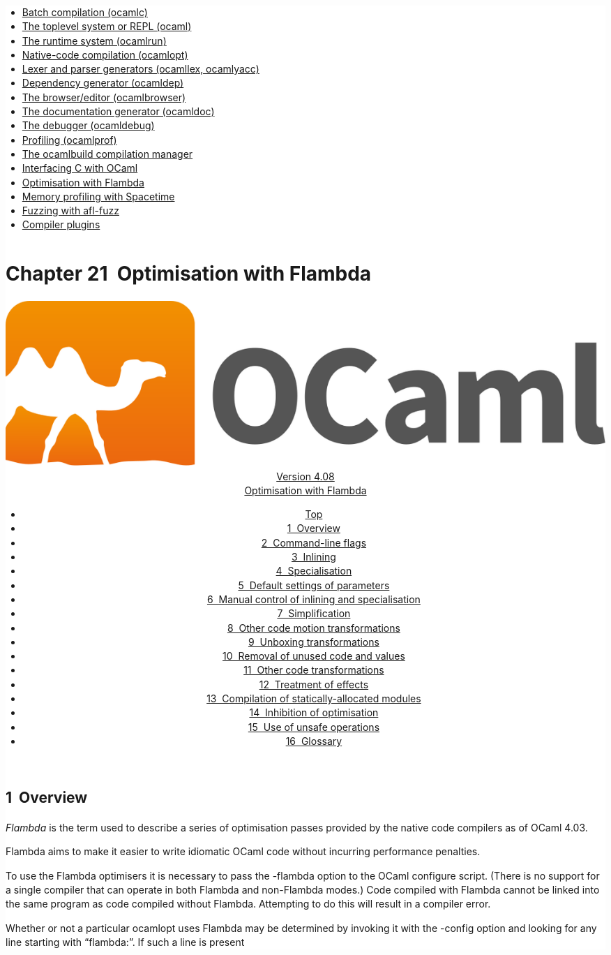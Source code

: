 
<div class="manual content"><ul class="part_menu"><li><a href="comp.html">Batch compilation (ocamlc)</a></li><li><a href="toplevel.html">The toplevel system or REPL (ocaml)</a></li><li><a href="runtime.html">The runtime system (ocamlrun)</a></li><li><a href="native.html">Native-code compilation (ocamlopt)</a></li><li><a href="lexyacc.html">Lexer and parser generators (ocamllex, ocamlyacc)</a></li><li><a href="depend.html">Dependency generator (ocamldep)</a></li><li><a href="browser.html">The browser/editor (ocamlbrowser)</a></li><li><a href="ocamldoc.html">The documentation generator (ocamldoc)</a></li><li><a href="debugger.html">The debugger (ocamldebug)</a></li><li><a href="profil.html">Profiling (ocamlprof)</a></li><li><a href="manual057.html">The ocamlbuild compilation manager</a></li><li><a href="intfc.html">Interfacing C with OCaml</a></li><li class="active"><a href="flambda.html">Optimisation with Flambda</a></li><li><a href="spacetime.html">Memory profiling with Spacetime</a></li><li><a href="afl-fuzz.html">Fuzzing with afl-fuzz</a></li><li><a href="plugins.html">Compiler plugins</a></li></ul>




<h1 class="chapter" id="sec488"><span>Chapter 21</span>&nbsp;&nbsp;Optimisation with Flambda</h1>
<header><nav class="toc brand"><a class="brand" href="https://ocaml.org/"><img src="colour-logo-gray.svg" class="svg" alt="OCaml"></a></nav><nav class="toc"><div class="toc_version"><a href="/docs" id="version-select">Version 4.08</a></div><div class="toc_title"><a href="#">Optimisation with Flambda</a></div><ul><li class="top"><a href="#">Top</a></li>
<li><a href="flambda.html#sec489">1&nbsp;&nbsp;Overview</a>
</li><li><a href="flambda.html#sec490">2&nbsp;&nbsp;Command-line flags</a>
</li><li><a href="flambda.html#sec493">3&nbsp;&nbsp;Inlining</a>
</li><li><a href="flambda.html#sec504">4&nbsp;&nbsp;Specialisation</a>
</li><li><a href="flambda.html#sec508">5&nbsp;&nbsp;Default settings of parameters</a>
</li><li><a href="flambda.html#sec511">6&nbsp;&nbsp;Manual control of inlining and specialisation</a>
</li><li><a href="flambda.html#sec513">7&nbsp;&nbsp;Simplification</a>
</li><li><a href="flambda.html#sec514">8&nbsp;&nbsp;Other code motion transformations</a>
</li><li><a href="flambda.html#sec518">9&nbsp;&nbsp;Unboxing transformations</a>
</li><li><a href="flambda.html#sec526">10&nbsp;&nbsp;Removal of unused code and values</a>
</li><li><a href="flambda.html#sec531">11&nbsp;&nbsp;Other code transformations</a>
</li><li><a href="flambda.html#sec534">12&nbsp;&nbsp;Treatment of effects</a>
</li><li><a href="flambda.html#sec535">13&nbsp;&nbsp;Compilation of statically-allocated modules</a>
</li><li><a href="flambda.html#sec536">14&nbsp;&nbsp;Inhibition of optimisation</a>
</li><li><a href="flambda.html#sec537">15&nbsp;&nbsp;Use of unsafe operations</a>
</li><li><a href="flambda.html#sec538">16&nbsp;&nbsp;Glossary</a>
</li></ul></nav></header>

<h2 class="section" id="sec489">1&nbsp;&nbsp;Overview</h2>
<p><em>Flambda</em> is the term used to describe a series of optimisation passes
provided by the native code compilers as of OCaml 4.03.</p><p>Flambda aims to make it easier to write idiomatic OCaml code without
incurring performance penalties.</p><p>To use the Flambda optimisers it is necessary to pass the <span class="c003">-flambda</span>
option to the OCaml <span class="c003">configure</span> script. (There is no support for a
single compiler that can operate in both Flambda and non-Flambda modes.)
Code compiled with Flambda
cannot be linked into the same program as code compiled without Flambda.
Attempting to do this will result in a compiler error.</p><p>Whether or not a particular <span class="c003">ocamlopt</span> uses Flambda may be
determined by invoking it with the <span class="c003">-config</span> option and looking
for any line starting with “<span class="c003">flambda:</span>”. If such a line is present